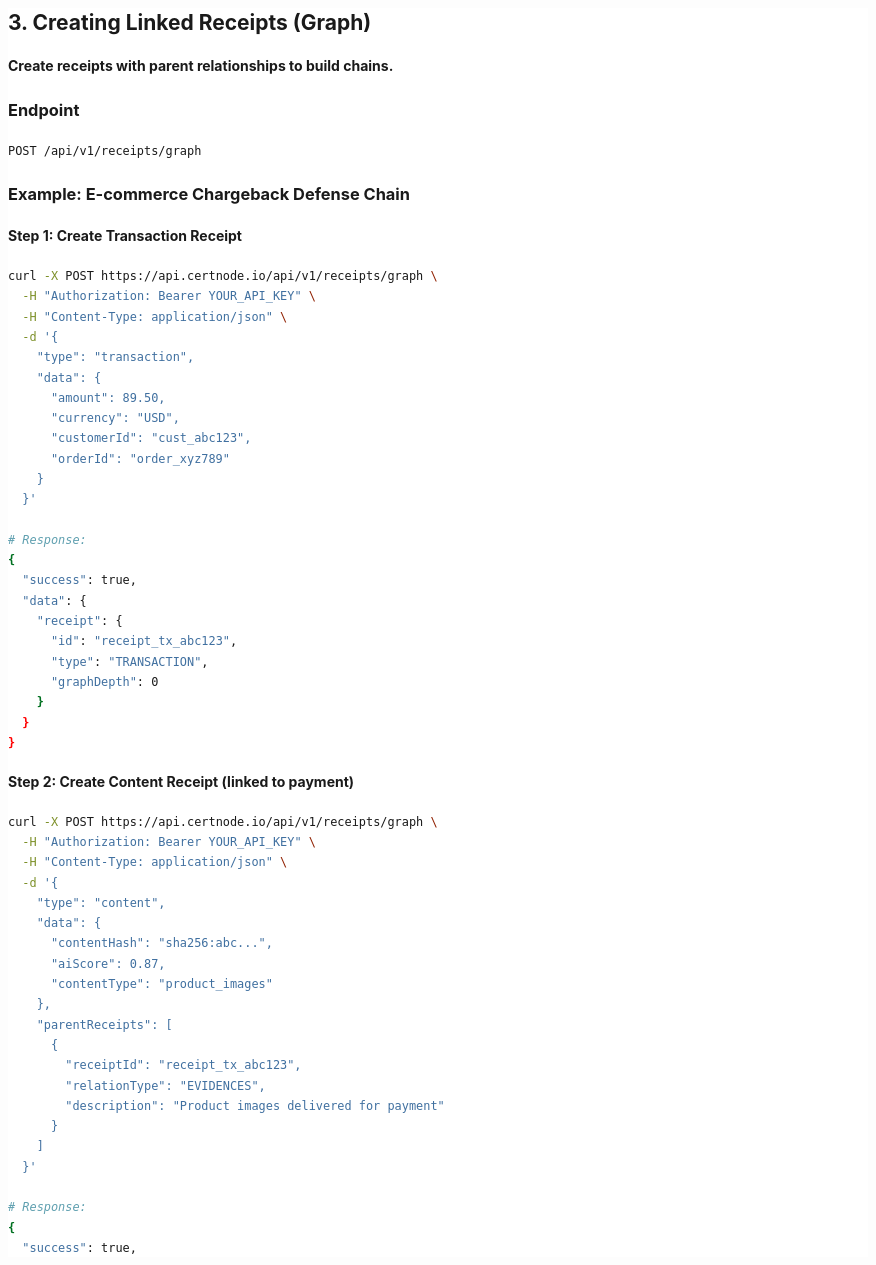 ## 3. Creating Linked Receipts (Graph)

**Create receipts with parent relationships to build chains.**

### Endpoint
```
POST /api/v1/receipts/graph
```

### Example: E-commerce Chargeback Defense Chain

#### Step 1: Create Transaction Receipt
```bash
curl -X POST https://api.certnode.io/api/v1/receipts/graph \
  -H "Authorization: Bearer YOUR_API_KEY" \
  -H "Content-Type: application/json" \
  -d '{
    "type": "transaction",
    "data": {
      "amount": 89.50,
      "currency": "USD",
      "customerId": "cust_abc123",
      "orderId": "order_xyz789"
    }
  }'

# Response:
{
  "success": true,
  "data": {
    "receipt": {
      "id": "receipt_tx_abc123",
      "type": "TRANSACTION",
      "graphDepth": 0
    }
  }
}
```

#### Step 2: Create Content Receipt (linked to payment)
```bash
curl -X POST https://api.certnode.io/api/v1/receipts/graph \
  -H "Authorization: Bearer YOUR_API_KEY" \
  -H "Content-Type: application/json" \
  -d '{
    "type": "content",
    "data": {
      "contentHash": "sha256:abc...",
      "aiScore": 0.87,
      "contentType": "product_images"
    },
    "parentReceipts": [
      {
        "receiptId": "receipt_tx_abc123",
        "relationType": "EVIDENCES",
        "description": "Product images delivered for payment"
      }
    ]
  }'

# Response:
{
  "success": true,
```